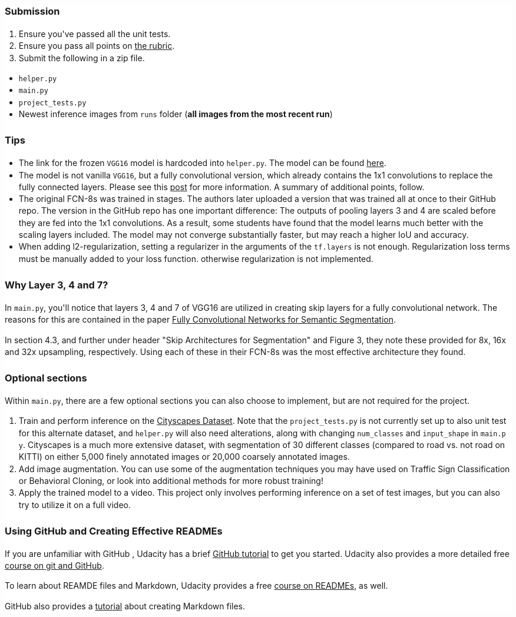 ### Submission
1. Ensure you've passed all the unit tests.
2. Ensure you pass all points on [the rubric](https://review.udacity.com/#!/rubrics/989/view).
3. Submit the following in a zip file.
 - `helper.py`
 - `main.py`
 - `project_tests.py`
 - Newest inference images from `runs` folder  (**all images from the most recent run**)
 
### Tips
- The link for the frozen `VGG16` model is hardcoded into `helper.py`.  The model can be found [here](https://s3-us-west-1.amazonaws.com/udacity-selfdrivingcar/vgg.zip).
- The model is not vanilla `VGG16`, but a fully convolutional version, which already contains the 1x1 convolutions to replace the fully connected layers. Please see this [post](https://s3-us-west-1.amazonaws.com/udacity-selfdrivingcar/forum_archive/Semantic_Segmentation_advice.pdf) for more information.  A summary of additional points, follow. 
- The original FCN-8s was trained in stages. The authors later uploaded a version that was trained all at once to their GitHub repo.  The version in the GitHub repo has one important difference: The outputs of pooling layers 3 and 4 are scaled before they are fed into the 1x1 convolutions.  As a result, some students have found that the model learns much better with the scaling layers included. The model may not converge substantially faster, but may reach a higher IoU and accuracy. 
- When adding l2-regularization, setting a regularizer in the arguments of the `tf.layers` is not enough. Regularization loss terms must be manually added to your loss function. otherwise regularization is not implemented.

### Why Layer 3, 4 and 7?
In `main.py`, you'll notice that layers 3, 4 and 7 of VGG16 are utilized in creating skip layers for a fully convolutional network. The reasons for this are contained in the paper [Fully Convolutional Networks for Semantic Segmentation](https://arxiv.org/pdf/1605.06211.pdf).

In section 4.3, and further under header "Skip Architectures for Segmentation" and Figure 3, they note these provided for 8x, 16x and 32x upsampling, respectively. Using each of these in their FCN-8s was the most effective architecture they found. 

### Optional sections
Within `main.py`, there are a few optional sections you can also choose to implement, but are not required for the project.

1. Train and perform inference on the [Cityscapes Dataset](https://www.cityscapes-dataset.com/). Note that the `project_tests.py` is not currently set up to also unit test for this alternate dataset, and `helper.py` will also need alterations, along with changing `num_classes` and `input_shape` in `main.py`. Cityscapes is a much more extensive dataset, with segmentation of 30 different classes (compared to road vs. not road on KITTI) on either 5,000 finely annotated images or 20,000 coarsely annotated images.
2. Add image augmentation. You can use some of the augmentation techniques you may have used on Traffic Sign Classification or Behavioral Cloning, or look into additional methods for more robust training!
3. Apply the trained model to a video. This project only involves performing inference on a set of test images, but you can also try to utilize it on a full video.
 
### Using GitHub and Creating Effective READMEs
If you are unfamiliar with GitHub , Udacity has a brief [GitHub tutorial](http://blog.udacity.com/2015/06/a-beginners-git-github-tutorial.html) to get you started. Udacity also provides a more detailed free [course on git and GitHub](https://www.udacity.com/course/how-to-use-git-and-github--ud775).

To learn about REAMDE files and Markdown, Udacity provides a free [course on READMEs](https://www.udacity.com/courses/ud777), as well. 

GitHub also provides a [tutorial](https://guides.github.com/features/mastering-markdown/) about creating Markdown files.
